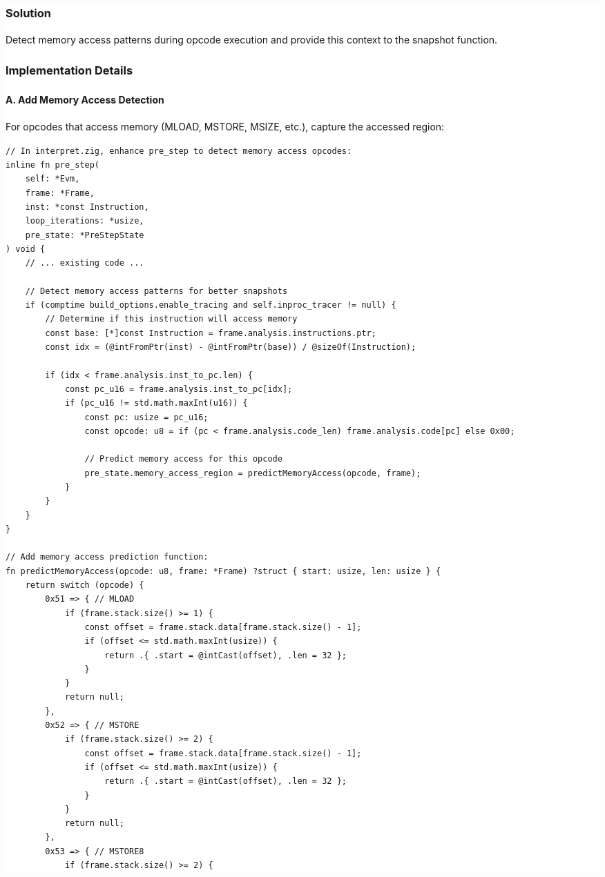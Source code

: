 ### Solution
Detect memory access patterns during opcode execution and provide this context to the snapshot function.

### Implementation Details

#### A. Add Memory Access Detection

For opcodes that access memory (MLOAD, MSTORE, MSIZE, etc.), capture the accessed region:

```zig
// In interpret.zig, enhance pre_step to detect memory access opcodes:
inline fn pre_step(
    self: *Evm, 
    frame: *Frame, 
    inst: *const Instruction, 
    loop_iterations: *usize,
    pre_state: *PreStepState
) void {
    // ... existing code ...
    
    // Detect memory access patterns for better snapshots
    if (comptime build_options.enable_tracing and self.inproc_tracer != null) {
        // Determine if this instruction will access memory
        const base: [*]const Instruction = frame.analysis.instructions.ptr;
        const idx = (@intFromPtr(inst) - @intFromPtr(base)) / @sizeOf(Instruction);
        
        if (idx < frame.analysis.inst_to_pc.len) {
            const pc_u16 = frame.analysis.inst_to_pc[idx];
            if (pc_u16 != std.math.maxInt(u16)) {
                const pc: usize = pc_u16;
                const opcode: u8 = if (pc < frame.analysis.code_len) frame.analysis.code[pc] else 0x00;
                
                // Predict memory access for this opcode
                pre_state.memory_access_region = predictMemoryAccess(opcode, frame);
            }
        }
    }
}

// Add memory access prediction function:
fn predictMemoryAccess(opcode: u8, frame: *Frame) ?struct { start: usize, len: usize } {
    return switch (opcode) {
        0x51 => { // MLOAD
            if (frame.stack.size() >= 1) {
                const offset = frame.stack.data[frame.stack.size() - 1];
                if (offset <= std.math.maxInt(usize)) {
                    return .{ .start = @intCast(offset), .len = 32 };
                }
            }
            return null;
        },
        0x52 => { // MSTORE
            if (frame.stack.size() >= 2) {
                const offset = frame.stack.data[frame.stack.size() - 1];
                if (offset <= std.math.maxInt(usize)) {
                    return .{ .start = @intCast(offset), .len = 32 };
                }
            }
            return null;
        },
        0x53 => { // MSTORE8
            if (frame.stack.size() >= 2) {
```